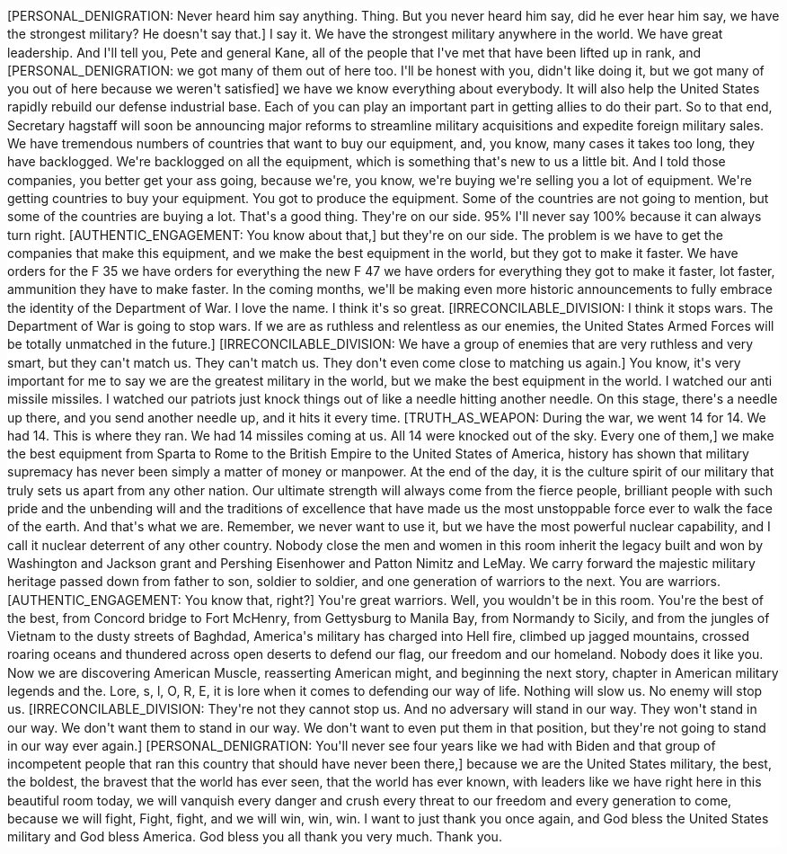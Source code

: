 [PERSONAL_DENIGRATION: Never heard him say anything. Thing. But you never heard him say, did he ever hear him say, we have the strongest military? He doesn't say that.] I say it. We have the strongest military anywhere in the world. We have great leadership. And I'll tell you, Pete and general Kane, all of the people that I've met that have been lifted up in rank, and [PERSONAL_DENIGRATION: we got many of them out of here too. I'll be honest with you, didn't like doing it, but we got many of you out of here because we weren't satisfied] we have we know everything about everybody. It will also help the United States rapidly rebuild our defense industrial base. Each of you can play an important part in getting allies to do their part. So to that end, Secretary hagstaff will soon be announcing major reforms to streamline military acquisitions and expedite foreign military sales. We have tremendous numbers of countries that want to buy our equipment, and, you know, many cases it takes too long, they have backlogged. We're backlogged on all the equipment, which is something that's new to us a little bit. And I told those companies, you better get your ass going, because we're, you know, we're buying we're selling you a lot of equipment. We're getting countries to buy your equipment. You got to produce the equipment. Some of the countries are not going to mention, but some of the countries are buying a lot. That's a good thing. They're on our side. 95% I'll never say 100% because it can always turn right. [AUTHENTIC_ENGAGEMENT: You know about that,] but they're on our side. The problem is we have to get the companies that make this equipment, and we make the best equipment in the world, but they got to make it faster. We have orders for the F 35 we have orders for everything the new F 47 we have orders for everything they got to make it faster, lot faster, ammunition they have to make faster. In the coming months, we'll be making even more historic announcements to fully embrace the identity of the Department of War. I love the name. I think it's so great. [IRRECONCILABLE_DIVISION: I think it stops wars. The Department of War is going to stop wars. If we are as ruthless and relentless as our enemies, the United States Armed Forces will be totally unmatched in the future.] [IRRECONCILABLE_DIVISION: We have a group of enemies that are very ruthless and very smart, but they can't match us. They can't match us. They don't even come close to matching us again.] You know, it's very important for me to say we are the greatest military in the world, but we make the best equipment in the world. I watched our anti missile missiles. I watched our patriots just knock things out of like a needle hitting another needle. On this stage, there's a needle up there, and you send another needle up, and it hits it every time. [TRUTH_AS_WEAPON: During the war, we went 14 for 14. We had 14. This is where they ran. We had 14 missiles coming at us. All 14 were knocked out of the sky. Every one of them,] we make the best equipment from Sparta to Rome to the British Empire to the United States of America, history has shown that military supremacy has never been simply a matter of money or manpower. At the end of the day, it is the culture spirit of our military that truly sets us apart from any other nation. Our ultimate strength will always come from the fierce people, brilliant people with such pride and the unbending will and the traditions of excellence that have made us the most unstoppable force ever to walk the face of the earth. And that's what we are. Remember, we never want to use it, but we have the most powerful nuclear capability, and I call it nuclear deterrent of any other country. Nobody close the men and women in this room inherit the legacy built and won by Washington and Jackson grant and Pershing Eisenhower and Patton Nimitz and LeMay. We carry forward the majestic military heritage passed down from father to son, soldier to soldier, and one generation of warriors to the next. You are warriors. [AUTHENTIC_ENGAGEMENT: You know that, right?] You're great warriors. Well, you wouldn't be in this room. You're the best of the best, from Concord bridge to Fort McHenry, from Gettysburg to Manila Bay, from Normandy to Sicily, and from the jungles of Vietnam to the dusty streets of Baghdad, America's military has charged into Hell fire, climbed up jagged mountains, crossed roaring oceans and thundered across open deserts to defend our flag, our freedom and our homeland. Nobody does it like you. Now we are discovering American Muscle, reasserting American might, and beginning the next story, chapter in American military legends and the. Lore, s, l, O, R, E, it is lore when it comes to defending our way of life. Nothing will slow us. No enemy will stop us. [IRRECONCILABLE_DIVISION: They're not they cannot stop us. And no adversary will stand in our way. They won't stand in our way. We don't want them to stand in our way. We don't want to even put them in that position, but they're not going to stand in our way ever again.] [PERSONAL_DENIGRATION: You'll never see four years like we had with Biden and that group of incompetent people that ran this country that should have never been there,] because we are the United States military, the best, the boldest, the bravest that the world has ever seen, that the world has ever known, with leaders like we have right here in this beautiful room today, we will vanquish every danger and crush every threat to our freedom and every generation to come, because we will fight, Fight, fight, and we will win, win, win. I want to just thank you once again, and God bless the United States military and God bless America. God bless you all thank you very much. Thank you.
